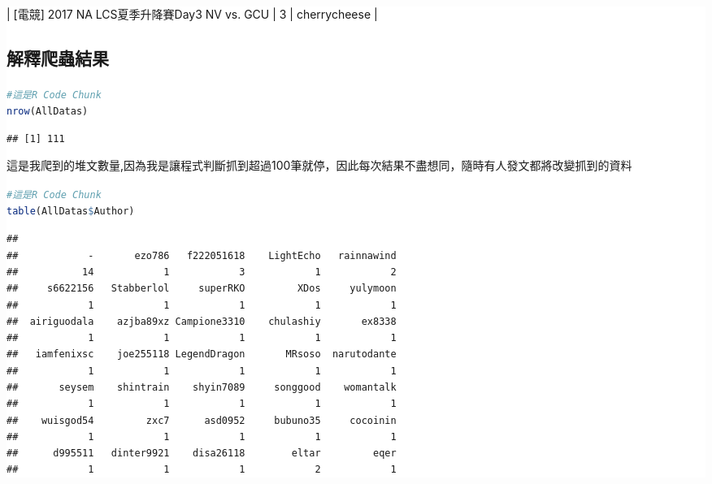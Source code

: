 | \[電競\] 2017 NA LCS夏季升降賽Day3 NV vs. GCU    | 3       | cherrycheese |

解釋爬蟲結果
------------

``` r
#這是R Code Chunk
nrow(AllDatas)
```

    ## [1] 111

這是我爬到的堆文數量,因為我是讓程式判斷抓到超過100筆就停，因此每次結果不盡想同，隨時有人發文都將改變抓到的資料

``` r
#這是R Code Chunk
table(AllDatas$Author)
```

    ## 
    ##            -       ezo786   f222051618    LightEcho   rainnawind 
    ##           14            1            3            1            2 
    ##     s6622156   Stabberlol     superRKO         XDos     yulymoon 
    ##            1            1            1            1            1 
    ##  airiguodala    azjba89xz Campione3310    chulashiy       ex8338 
    ##            1            1            1            1            1 
    ##   iamfenixsc    joe255118 LegendDragon       MRsoso  narutodante 
    ##            1            1            1            1            1 
    ##       seysem    shintrain    shyin7089     songgood    womantalk 
    ##            1            1            1            1            1 
    ##    wuisgod54         zxc7      asd0952     bubuno35     cocoinin 
    ##            1            1            1            1            1 
    ##      d995511   dinter9921    disa26118        eltar         eqer 
    ##            1            1            1            2            1 